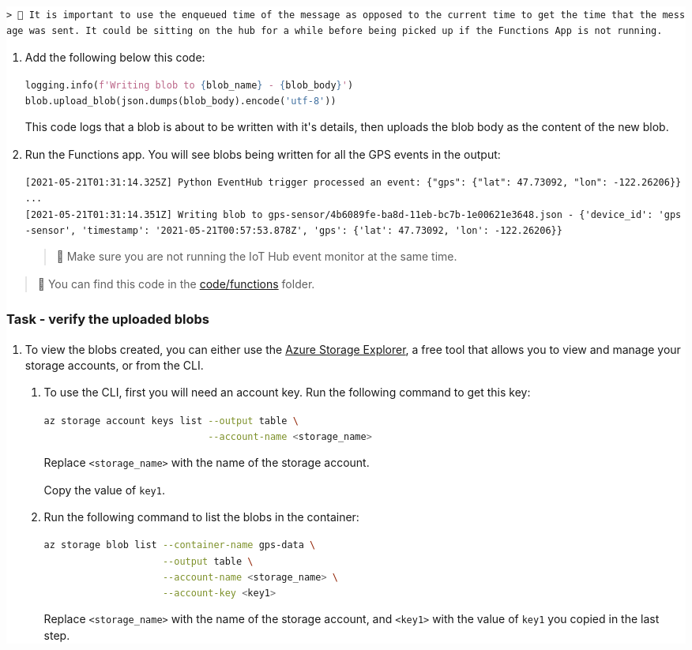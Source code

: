     > 💁 It is important to use the enqueued time of the message as opposed to the current time to get the time that the message was sent. It could be sitting on the hub for a while before being picked up if the Functions App is not running.

1. Add the following below this code:

    ```python
    logging.info(f'Writing blob to {blob_name} - {blob_body}')
    blob.upload_blob(json.dumps(blob_body).encode('utf-8'))
    ```

    This code logs that a blob is about to be written with it's details, then uploads the blob body as the content of the new blob.

1. Run the Functions app. You will see blobs being written for all the GPS events in the output:

    ```output
    [2021-05-21T01:31:14.325Z] Python EventHub trigger processed an event: {"gps": {"lat": 47.73092, "lon": -122.26206}}
    ...
    [2021-05-21T01:31:14.351Z] Writing blob to gps-sensor/4b6089fe-ba8d-11eb-bc7b-1e00621e3648.json - {'device_id': 'gps-sensor', 'timestamp': '2021-05-21T00:57:53.878Z', 'gps': {'lat': 47.73092, 'lon': -122.26206}}
    ```

    > 💁 Make sure you are not running the IoT Hub event monitor at the same time.

> 💁 You can find this code in the [code/functions](code/functions) folder.

### Task - verify the uploaded blobs

1. To view the blobs created, you can either use the [Azure Storage Explorer](https://azure.microsoft.com/features/storage-explorer/?WT.mc_id=academic-17441-jabenn), a free tool that allows you to view and manage your storage accounts, or from the CLI.

    1. To use the CLI, first you will need an account key. Run the following command to get this key:

        ```sh
        az storage account keys list --output table \
                                     --account-name <storage_name>
        ```

        Replace `<storage_name>` with the name of the storage account.

        Copy the value of `key1`.

    1. Run the following command to list the blobs in the container:

        ```sh
        az storage blob list --container-name gps-data \
                             --output table \
                             --account-name <storage_name> \
                             --account-key <key1>
        ```

        Replace `<storage_name>` with the name of the storage account, and `<key1>` with the value of `key1` you copied in the last step.
